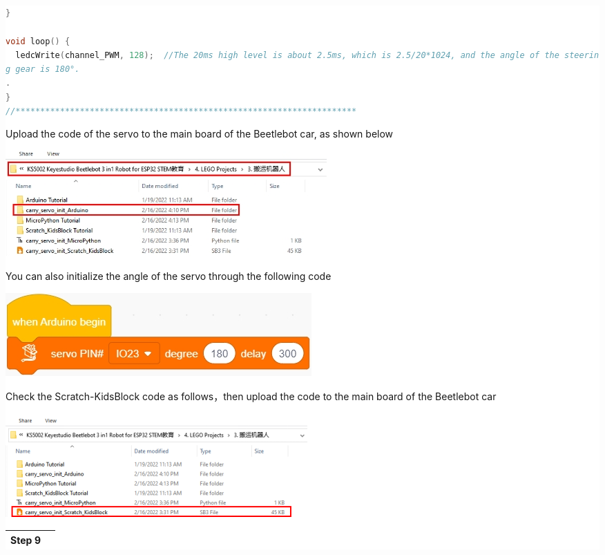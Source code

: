 ```c
}

void loop() {
  ledcWrite(channel_PWM, 128);  //The 20ms high level is about 2.5ms, which is 2.5/20*1024, and the angle of the steering gear is 180°.
.
}
//*********************************************************************
```

Upload the code of the servo to the main board of the Beetlebot car, as shown below

![img](media/wps494.jpg) 

You can also initialize the angle of the servo through the following code

![img](media/wps495.jpg) 

Check the Scratch-KidsBlock code as follows，then upload the code to the main board of the Beetlebot car

![image-20230426133704799](media/image-20230426133704799.png)

| Step 9              |                                                              |
| ------------------- | ------------------------------------------------------------ |